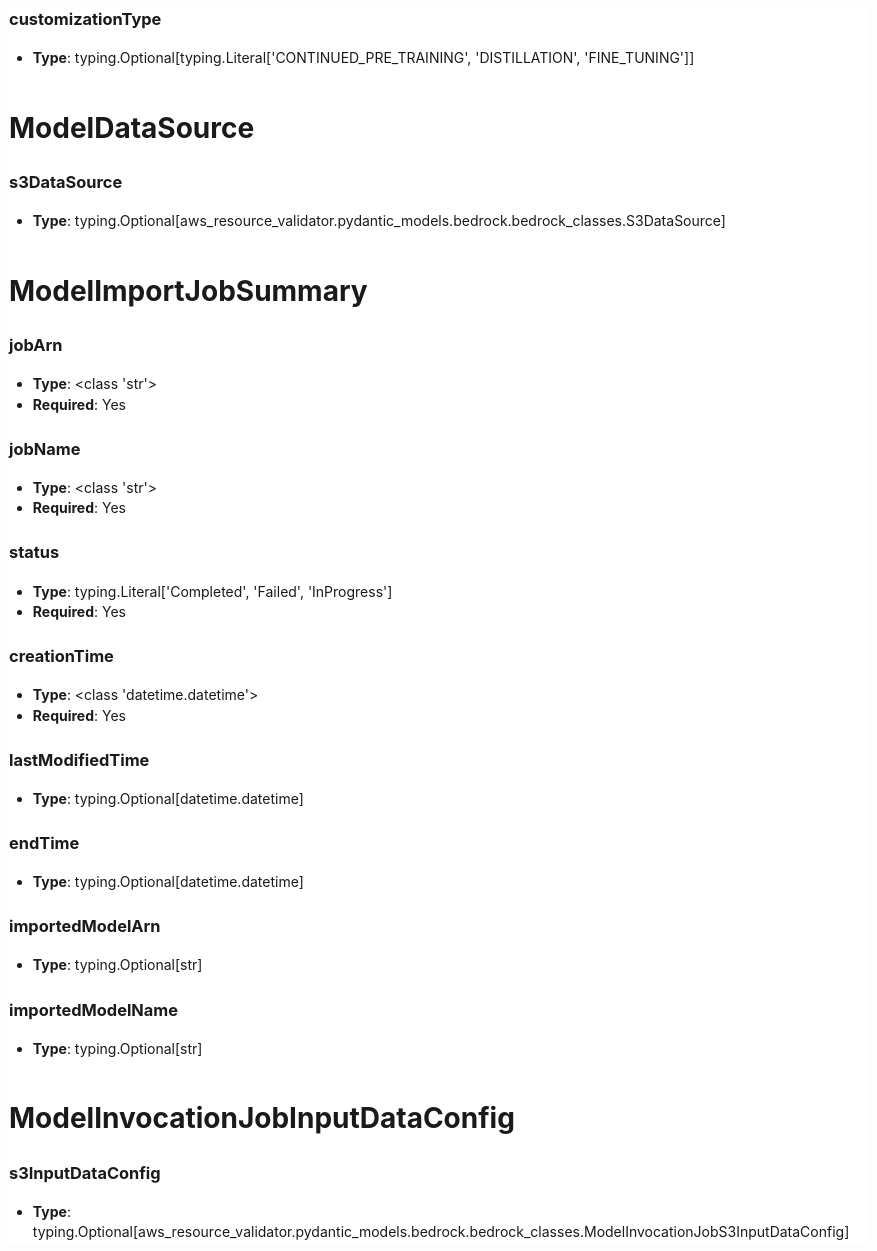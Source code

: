 ### customizationType
- **Type**: typing.Optional[typing.Literal['CONTINUED_PRE_TRAINING', 'DISTILLATION', 'FINE_TUNING']]


# ModelDataSource

### s3DataSource
- **Type**: typing.Optional[aws_resource_validator.pydantic_models.bedrock.bedrock_classes.S3DataSource]


# ModelImportJobSummary

### jobArn
- **Type**: <class 'str'>
- **Required**: Yes

### jobName
- **Type**: <class 'str'>
- **Required**: Yes

### status
- **Type**: typing.Literal['Completed', 'Failed', 'InProgress']
- **Required**: Yes

### creationTime
- **Type**: <class 'datetime.datetime'>
- **Required**: Yes

### lastModifiedTime
- **Type**: typing.Optional[datetime.datetime]

### endTime
- **Type**: typing.Optional[datetime.datetime]

### importedModelArn
- **Type**: typing.Optional[str]

### importedModelName
- **Type**: typing.Optional[str]


# ModelInvocationJobInputDataConfig

### s3InputDataConfig
- **Type**: typing.Optional[aws_resource_validator.pydantic_models.bedrock.bedrock_classes.ModelInvocationJobS3InputDataConfig]
